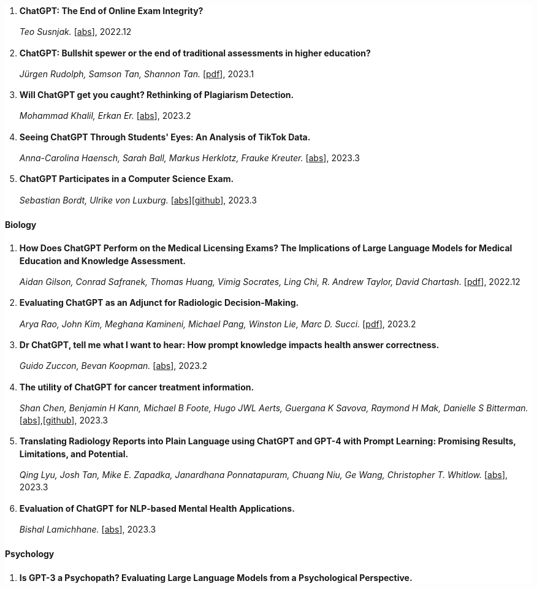 1. **ChatGPT: The End of Online Exam Integrity?**

   *Teo Susnjak.* [[abs](https://arxiv.org/abs/2212.09292)], 2022.12
   
2. **ChatGPT: Bullshit spewer or the end of traditional assessments in higher education?**

   *Jürgen Rudolph, Samson Tan, Shannon Tan.* [[pdf](https://journals.sfu.ca/jalt/index.php/jalt/article/download/689/539)], 2023.1
   
3. **Will ChatGPT get you caught? Rethinking of Plagiarism Detection.**

   *Mohammad Khalil, Erkan Er.* [[abs](https://arxiv.org/abs/2302.04335)], 2023.2

4. **Seeing ChatGPT Through Students' Eyes: An Analysis of TikTok Data.**

   *Anna-Carolina Haensch, Sarah Ball, Markus Herklotz, Frauke Kreuter.* [[abs](https://arxiv.org/abs/2303.05349)], 2023.3

5. **ChatGPT Participates in a Computer Science Exam.**

   *Sebastian Bordt, Ulrike von Luxburg.* [[abs](https://arxiv.org/abs/2303.09461)][[github](https://github.com/tml-tuebingen/chatgpt-algorithm-exam)], 2023.3
   

#### Biology

1. **How Does ChatGPT Perform on the Medical Licensing Exams? The Implications of Large Language Models for Medical Education and Knowledge Assessment.**

   *Aidan Gilson, Conrad Safranek, Thomas Huang, Vimig Socrates, Ling Chi, R. Andrew Taylor, David Chartash.* [[pdf](https://www.medrxiv.org/content/10.1101/2022.12.23.22283901.full.pdf)], 2022.12
   
2. **Evaluating ChatGPT as an Adjunct for Radiologic Decision-Making.**

   *Arya Rao, John Kim, Meghana Kamineni, Michael Pang, Winston Lie, Marc D. Succi.* [[pdf](https://www.medrxiv.org/content/medrxiv/early/2023/02/07/2023.02.02.23285399.full.pdf)], 2023.2
   
3. **Dr ChatGPT, tell me what I want to hear: How prompt knowledge impacts health answer correctness.**

   *Guido Zuccon, Bevan Koopman.* [[abs](https://arxiv.org/abs/2302.13793)], 2023.2

4. **The utility of ChatGPT for cancer treatment information.**

   *Shan Chen, Benjamin H Kann, Michael B Foote, Hugo JWL Aerts, Guergana K Savova, Raymond H Mak, Danielle S Bitterman.* [[abs](https://www.medrxiv.org/content/10.1101/2023.03.16.23287316v1)],[[github](https://github.com/AIM-Harvard/ChatGPT_NCCN)], 2023.3

5. **Translating Radiology Reports into Plain Language using ChatGPT and GPT-4 with Prompt Learning: Promising Results, Limitations, and Potential.**

   *Qing Lyu, Josh Tan, Mike E. Zapadka, Janardhana Ponnatapuram, Chuang Niu, Ge Wang, Christopher T. Whitlow.* [[abs](https://arxiv.org/abs/2303.09038)], 2023.3

6. **Evaluation of ChatGPT for NLP-based Mental Health Applications.**

   *Bishal Lamichhane.* [[abs](https://arxiv.org/abs/2303.15727)], 2023.3

#### Psychology


1. **Is GPT-3 a Psychopath? Evaluating Large Language Models from a Psychological Perspective.**

